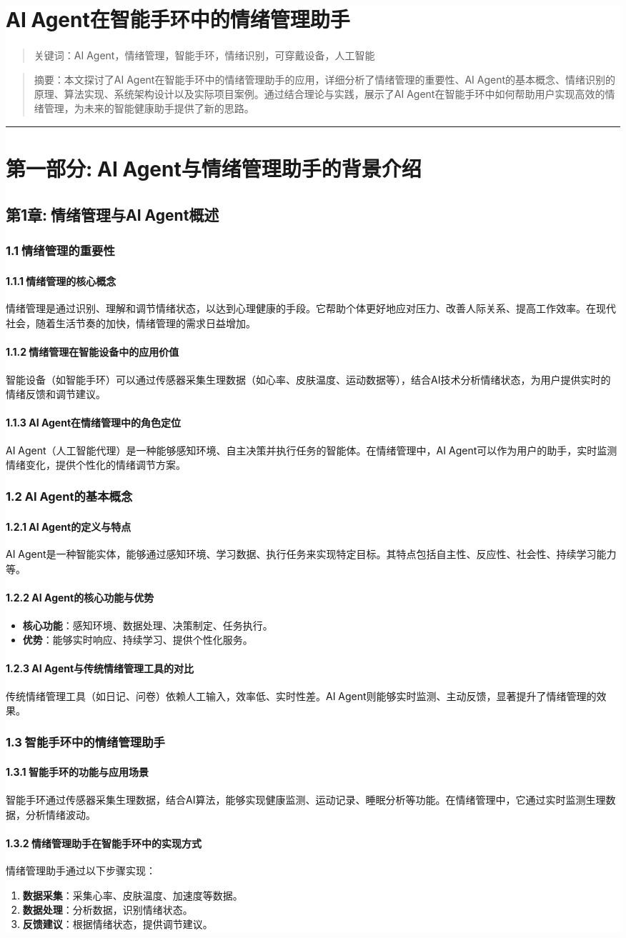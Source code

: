                  



# AI Agent在智能手环中的情绪管理助手

> 关键词：AI Agent，情绪管理，智能手环，情绪识别，可穿戴设备，人工智能

> 摘要：本文探讨了AI Agent在智能手环中的情绪管理助手的应用，详细分析了情绪管理的重要性、AI Agent的基本概念、情绪识别的原理、算法实现、系统架构设计以及实际项目案例。通过结合理论与实践，展示了AI Agent在智能手环中如何帮助用户实现高效的情绪管理，为未来的智能健康助手提供了新的思路。

---

# 第一部分: AI Agent与情绪管理助手的背景介绍

## 第1章: 情绪管理与AI Agent概述

### 1.1 情绪管理的重要性

#### 1.1.1 情绪管理的核心概念
情绪管理是通过识别、理解和调节情绪状态，以达到心理健康的手段。它帮助个体更好地应对压力、改善人际关系、提高工作效率。在现代社会，随着生活节奏的加快，情绪管理的需求日益增加。

#### 1.1.2 情绪管理在智能设备中的应用价值
智能设备（如智能手环）可以通过传感器采集生理数据（如心率、皮肤温度、运动数据等），结合AI技术分析情绪状态，为用户提供实时的情绪反馈和调节建议。

#### 1.1.3 AI Agent在情绪管理中的角色定位
AI Agent（人工智能代理）是一种能够感知环境、自主决策并执行任务的智能体。在情绪管理中，AI Agent可以作为用户的助手，实时监测情绪变化，提供个性化的情绪调节方案。

### 1.2 AI Agent的基本概念

#### 1.2.1 AI Agent的定义与特点
AI Agent是一种智能实体，能够通过感知环境、学习数据、执行任务来实现特定目标。其特点包括自主性、反应性、社会性、持续学习能力等。

#### 1.2.2 AI Agent的核心功能与优势
- **核心功能**：感知环境、数据处理、决策制定、任务执行。
- **优势**：能够实时响应、持续学习、提供个性化服务。

#### 1.2.3 AI Agent与传统情绪管理工具的对比
传统情绪管理工具（如日记、问卷）依赖人工输入，效率低、实时性差。AI Agent则能够实时监测、主动反馈，显著提升了情绪管理的效果。

### 1.3 智能手环中的情绪管理助手

#### 1.3.1 智能手环的功能与应用场景
智能手环通过传感器采集生理数据，结合AI算法，能够实现健康监测、运动记录、睡眠分析等功能。在情绪管理中，它通过实时监测生理数据，分析情绪波动。

#### 1.3.2 情绪管理助手在智能手环中的实现方式
情绪管理助手通过以下步骤实现：
1. **数据采集**：采集心率、皮肤温度、加速度等数据。
2. **数据处理**：分析数据，识别情绪状态。
3. **反馈建议**：根据情绪状态，提供调节建议。

